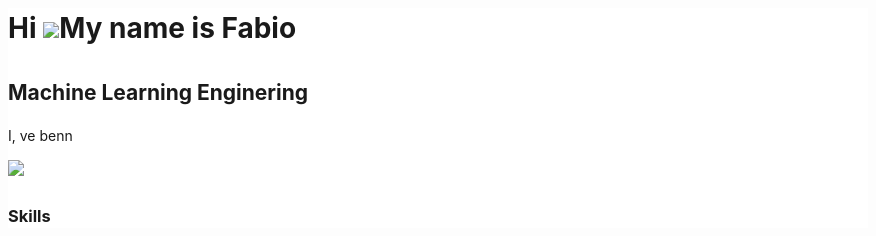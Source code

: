 Hi ![](https://user-images.githubusercontent.com/18350557/176309783-0785949b-9127-417c-8b55-ab5a4333674e.gif)My name is Fabio
=============================================================================================================================

Machine Learning Enginering
---------------------------

I, ve benn

<a href="https://www.github.com/devfaluz" target="_blank" rel="noreferrer"><img
src="https://img.shields.io/github/followers/devfaluz?logo=github&style=for-the-badge&color=0891b2&labelColor=1c1917" /></a>

### Skills


<p align="left">
